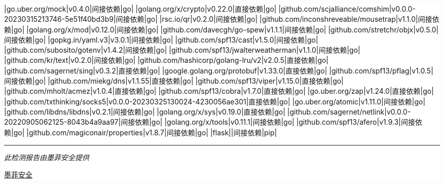 |go.uber.org/mock|v0.4.0|间接依赖|go|
|golang.org/x/crypto|v0.22.0|直接依赖|go|
|github.com/scjalliance/comshim|v0.0.0-20230315213746-5e51f40bd3b9|间接依赖|go|
|rsc.io/qr|v0.2.0|间接依赖|go|
|github.com/inconshreveable/mousetrap|v1.1.0|间接依赖|go|
|golang.org/x/mod|v0.12.0|间接依赖|go|
|github.com/davecgh/go-spew|v1.1.1|间接依赖|go|
|github.com/stretchr/objx|v0.5.0|间接依赖|go|
|gopkg.in/yaml.v3|v3.0.1|间接依赖|go|
|github.com/spf13/cast|v1.5.0|间接依赖|go|
|github.com/subosito/gotenv|v1.4.2|间接依赖|go|
|github.com/spf13/jwalterweatherman|v1.1.0|间接依赖|go|
|github.com/kr/text|v0.2.0|间接依赖|go|
|github.com/hashicorp/golang-lru/v2|v2.0.5|直接依赖|go|
|github.com/sagernet/sing|v0.3.2|直接依赖|go|
|google.golang.org/protobuf|v1.33.0|直接依赖|go|
|github.com/spf13/pflag|v1.0.5|间接依赖|go|
|github.com/miekg/dns|v1.1.55|直接依赖|go|
|github.com/spf13/viper|v1.15.0|直接依赖|go|
|github.com/mholt/acmez|v1.0.4|直接依赖|go|
|github.com/spf13/cobra|v1.7.0|直接依赖|go|
|go.uber.org/zap|v1.24.0|直接依赖|go|
|github.com/txthinking/socks5|v0.0.0-20230325130024-4230056ae301|直接依赖|go|
|go.uber.org/atomic|v1.11.0|间接依赖|go|
|github.com/libdns/libdns|v0.2.1|间接依赖|go|
|golang.org/x/sys|v0.19.0|直接依赖|go|
|github.com/sagernet/netlink|v0.0.0-20220905062125-8043b4a9aa97|间接依赖|go|
|golang.org/x/tools|v0.11.1|间接依赖|go|
|github.com/spf13/afero|v1.9.3|间接依赖|go|
|github.com/magiconair/properties|v1.8.7|间接依赖|go|
|flask||间接依赖|pip|


------

*此检测报告由墨菲安全提供*

[墨菲安全](www.murphysec.com)